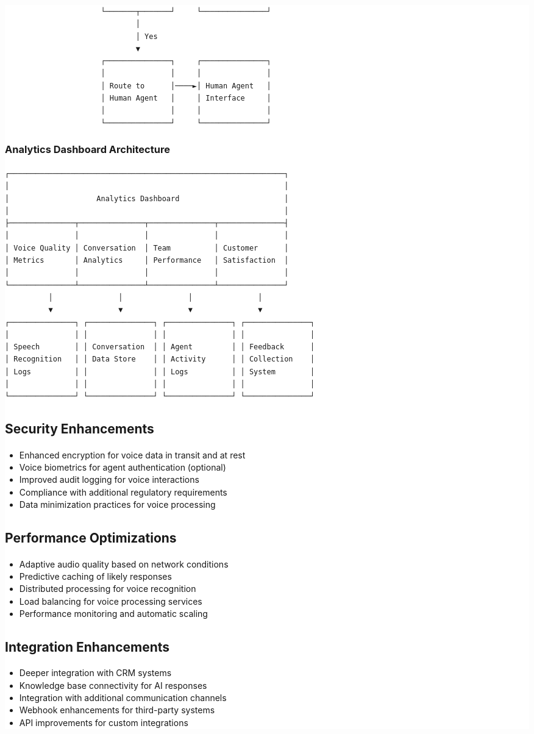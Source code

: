 ```
                      └───────┬───────┘     └───────────────┘
                              │
                              │ Yes
                              ▼
                      ┌───────────────┐     ┌───────────────┐
                      │               │     │               │
                      │ Route to      │────►│ Human Agent   │
                      │ Human Agent   │     │ Interface     │
                      │               │     │               │
                      └───────────────┘     └───────────────┘
```

### Analytics Dashboard Architecture
```
┌───────────────────────────────────────────────────────────────┐
│                                                               │
│                    Analytics Dashboard                        │
│                                                               │
├───────────────┬───────────────┬───────────────┬───────────────┤
│               │               │               │               │
│ Voice Quality │ Conversation  │ Team          │ Customer      │
│ Metrics       │ Analytics     │ Performance   │ Satisfaction  │
│               │               │               │               │
└───────────────┴───────────────┴───────────────┴───────────────┘
          │               │               │               │
          ▼               ▼               ▼               ▼
┌───────────────┐ ┌───────────────┐ ┌───────────────┐ ┌───────────────┐
│               │ │               │ │               │ │               │
│ Speech        │ │ Conversation  │ │ Agent         │ │ Feedback      │
│ Recognition   │ │ Data Store    │ │ Activity      │ │ Collection    │
│ Logs          │ │               │ │ Logs          │ │ System        │
│               │ │               │ │               │ │               │
└───────────────┘ └───────────────┘ └───────────────┘ └───────────────┘
```

## Security Enhancements

- Enhanced encryption for voice data in transit and at rest
- Voice biometrics for agent authentication (optional)
- Improved audit logging for voice interactions
- Compliance with additional regulatory requirements
- Data minimization practices for voice processing

## Performance Optimizations

- Adaptive audio quality based on network conditions
- Predictive caching of likely responses
- Distributed processing for voice recognition
- Load balancing for voice processing services
- Performance monitoring and automatic scaling

## Integration Enhancements

- Deeper integration with CRM systems
- Knowledge base connectivity for AI responses
- Integration with additional communication channels
- Webhook enhancements for third-party systems
- API improvements for custom integrations